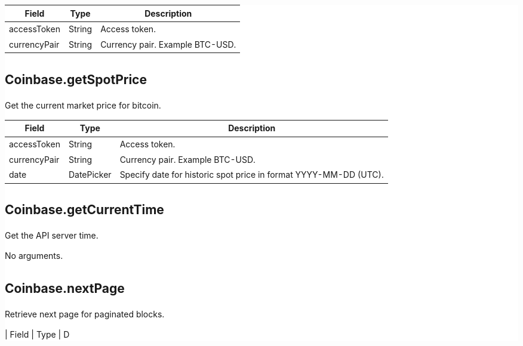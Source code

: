 | Field       | Type  | Description
|-------------|-------|----------
| accessToken | String| Access token.
| currencyPair| String| Currency pair. Example BTC-USD.

## Coinbase.getSpotPrice
Get the current market price for bitcoin.

| Field       | Type  | Description
|-------------|-------|----------
| accessToken | String| Access token.
| currencyPair| String| Currency pair. Example BTC-USD.
| date        | DatePicker| Specify date for historic spot price in format YYYY-MM-DD (UTC).

## Coinbase.getCurrentTime
Get the API server time.

No arguments.

## Coinbase.nextPage
Retrieve next page for paginated blocks.

| Field      | Type  | D
